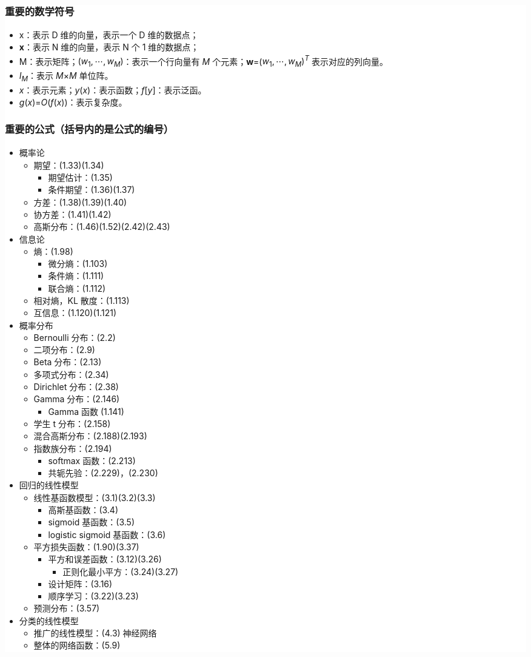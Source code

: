 ### 重要的数学符号

* x：表示 D 维的向量，表示一个 D 维的数据点；
* **x**：表示 N 维的向量，表示 N 个 1 维的数据点；
* M：表示矩阵；$(w_1,\cdots,w_M)$：表示一个行向量有 _M_ 个元素；**w**=($w_1,\cdots,w_M)^T$ 表示对应的列向量。
* $I_M$：表示 _M_×_M_ 单位阵。
* _x_：表示元素；_y_(_x_)：表示函数；_f_\[_y_]：表示泛函。
* _g_(_x_)=_O_(_f_(_x_))：表示复杂度。

### 重要的公式（括号内的是公式的编号）

* 概率论
  * 期望：(1.33)(1.34)
    * 期望估计：(1.35)
    * 条件期望：(1.36)(1.37)
  * 方差：(1.38)(1.39)(1.40)
  * 协方差：(1.41)(1.42)
  * 高斯分布：(1.46)(1.52)(2.42)(2.43)
* 信息论
  * 熵：(1.98)
    * 微分熵：(1.103)
    * 条件熵：(1.111)
    * 联合熵：(1.112)
  * 相对熵，KL 散度：(1.113)
  * 互信息：(1.120)(1.121)
* 概率分布
  * Bernoulli 分布：(2.2)
  * 二项分布：(2.9)
  * Beta 分布：(2.13)
  * 多项式分布：(2.34)
  * Dirichlet 分布：(2.38)
  * Gamma 分布：(2.146)
    * Gamma 函数 (1.141)
  * 学生 t 分布：(2.158)
  * 混合高斯分布：(2.188)(2.193)
  * 指数族分布：(2.194)
    * softmax 函数：(2.213)
    * 共轭先验：(2.229)，(2.230)
* 回归的线性模型
  * 线性基函数模型：(3.1)(3.2)(3.3)
    * 高斯基函数：(3.4)
    * sigmoid 基函数：(3.5)
    * logistic sigmoid 基函数：(3.6)
  * 平方损失函数：(1.90)(3.37)
    * 平方和误差函数：(3.12)(3.26)
      * 正则化最小平方：(3.24)(3.27)
    * 设计矩阵：(3.16)
    * 顺序学习：(3.22)(3.23)
  * 预测分布：(3.57)
* 分类的线性模型
  * 推广的线性模型：(4.3)
神经网络
  * 整体的网络函数：(5.9)
